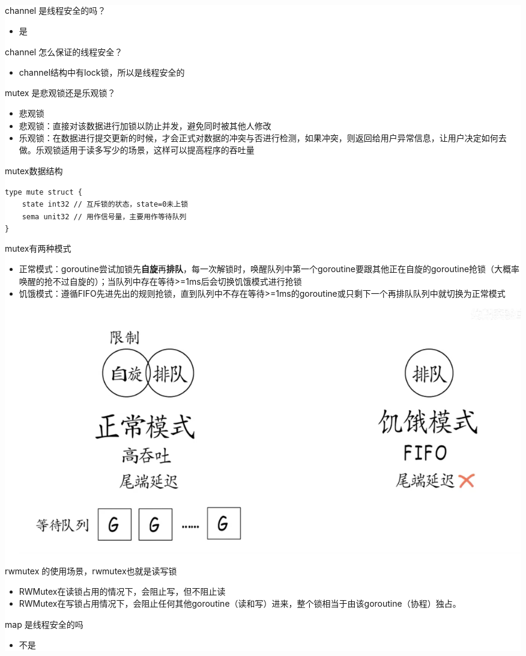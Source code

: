 channel 是线程安全的吗？
- 是

channel 怎么保证的线程安全？
- channel结构中有lock锁，所以是线程安全的

mutex 是悲观锁还是乐观锁？
- 悲观锁
- 悲观锁：直接对该数据进行加锁以防止并发，避免同时被其他人修改
- 乐观锁：在数据进行提交更新的时候，才会正式对数据的冲突与否进行检测，如果冲突，则返回给用户异常信息，让用户决定如何去做。乐观锁适用于读多写少的场景，这样可以提高程序的吞吐量

mutex数据结构
```
type mute struct {
    state int32 // 互斥锁的状态，state=0未上锁
    sema unit32 // 用作信号量，主要用作等待队列
}
```
mutex有两种模式
- 正常模式：goroutine尝试加锁先**自旋**再**排队**，每一次解锁时，唤醒队列中第一个goroutine要跟其他正在自旋的goroutine抢锁（大概率唤醒的抢不过自旋的）；当队列中存在等待>=1ms后会切换饥饿模式进行抢锁
- 饥饿模式：遵循FIFO先进先出的规则抢锁，直到队列中不存在等待>=1ms的goroutine或只剩下一个再排队队列中就切换为正常模式
![mutex两种模式](./images/WechatIMG879.png)

rwmutex 的使用场景，rwmutex也就是读写锁
- RWMutex在读锁占用的情况下，会阻止写，但不阻止读
- RWMutex在写锁占用情况下，会阻止任何其他goroutine（读和写）进来，整个锁相当于由该goroutine（协程）独占。


map 是线程安全的吗
- 不是
